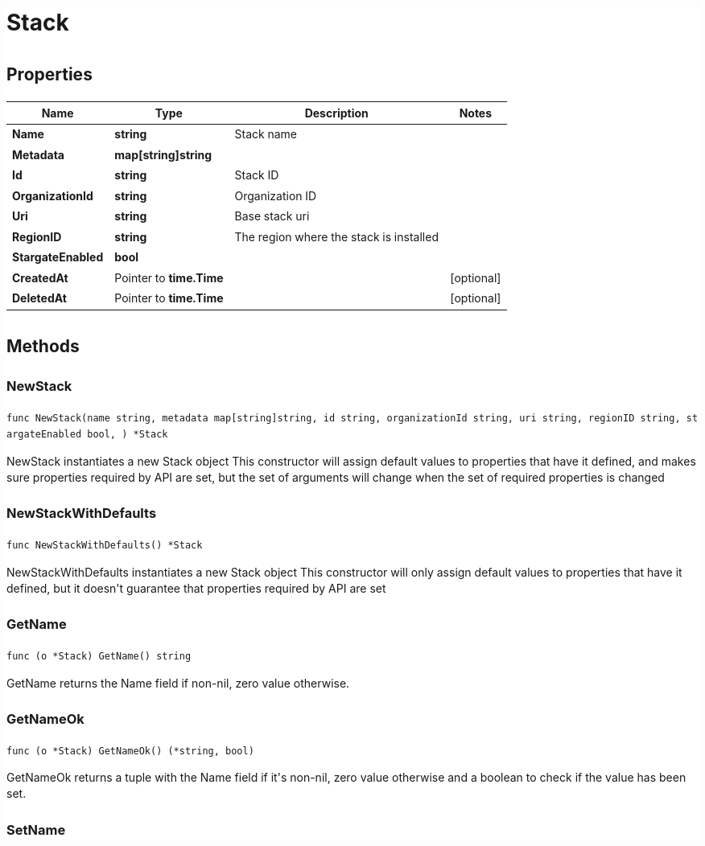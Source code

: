 # Stack

## Properties

Name | Type | Description | Notes
------------ | ------------- | ------------- | -------------
**Name** | **string** | Stack name | 
**Metadata** | **map[string]string** |  | 
**Id** | **string** | Stack ID | 
**OrganizationId** | **string** | Organization ID | 
**Uri** | **string** | Base stack uri | 
**RegionID** | **string** | The region where the stack is installed | 
**StargateEnabled** | **bool** |  | 
**CreatedAt** | Pointer to **time.Time** |  | [optional] 
**DeletedAt** | Pointer to **time.Time** |  | [optional] 

## Methods

### NewStack

`func NewStack(name string, metadata map[string]string, id string, organizationId string, uri string, regionID string, stargateEnabled bool, ) *Stack`

NewStack instantiates a new Stack object
This constructor will assign default values to properties that have it defined,
and makes sure properties required by API are set, but the set of arguments
will change when the set of required properties is changed

### NewStackWithDefaults

`func NewStackWithDefaults() *Stack`

NewStackWithDefaults instantiates a new Stack object
This constructor will only assign default values to properties that have it defined,
but it doesn't guarantee that properties required by API are set

### GetName

`func (o *Stack) GetName() string`

GetName returns the Name field if non-nil, zero value otherwise.

### GetNameOk

`func (o *Stack) GetNameOk() (*string, bool)`

GetNameOk returns a tuple with the Name field if it's non-nil, zero value otherwise
and a boolean to check if the value has been set.

### SetName
